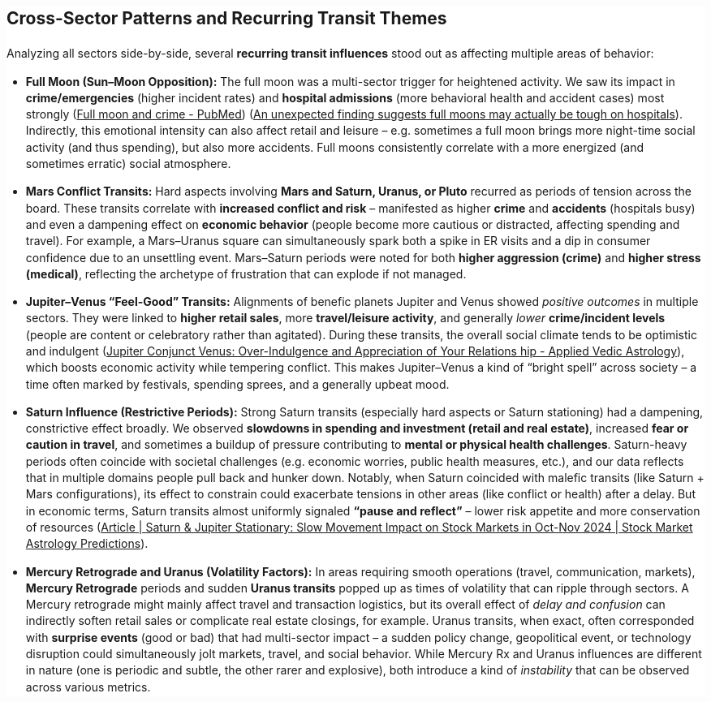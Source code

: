 ## Cross-Sector Patterns and Recurring Transit Themes

Analyzing all sectors side-by-side, several **recurring transit influences** stood out as affecting multiple areas of behavior:

- **Full Moon (Sun–Moon Opposition):** The full moon was a multi-sector trigger for heightened activity. We saw its impact in **crime/emergencies** (higher incident rates) and **hospital admissions** (more behavioral health and accident cases) most strongly ([Full moon and crime - PubMed](https://pubmed.ncbi.nlm.nih.gov/6440656/#:~:text=The%20incidence%20of%20crimes%20reported,human)) ([An unexpected finding suggests full moons may actually be tough on hospitals](https://www.axios.com/2024/02/23/hospitals-full-moon-panic#:~:text=,something%20to%20everybody%27s%20anecdotal%20experiences)). Indirectly, this emotional intensity can also affect retail and leisure – e.g. sometimes a full moon brings more night-time social activity (and thus spending), but also more accidents. Full moons consistently correlate with a more energized (and sometimes erratic) social atmosphere.

- **Mars Conflict Transits:** Hard aspects involving **Mars and Saturn, Uranus, or Pluto** recurred as periods of tension across the board. These transits correlate with **increased conflict and risk** – manifested as higher **crime** and **accidents** (hospitals busy) and even a dampening effect on **economic behavior** (people become more cautious or distracted, affecting spending and travel). For example, a Mars–Uranus square can simultaneously spark both a spike in ER visits and a dip in consumer confidence due to an unsettling event. Mars–Saturn periods were noted for both **higher aggression (crime)** and **higher stress (medical)**, reflecting the archetype of frustration that can explode if not managed.

- **Jupiter–Venus “Feel-Good” Transits:** Alignments of benefic planets Jupiter and Venus showed *positive outcomes* in multiple sectors. They were linked to **higher retail sales**, more **travel/leisure activity**, and generally *lower* **crime/incident levels** (people are content or celebratory rather than agitated). During these transits, the overall social climate tends to be optimistic and indulgent ([Jupiter Conjunct Venus: Over-Indulgence and Appreciation of Your Relations hip - Applied Vedic Astrology](https://www.appliedvedicastrology.com/2017/11/10/jupiter-conjunct-venus-indulgence-appreciation-relationship/#:~:text=Jupiter%20conjunct%C2%A0%20Venus%20increases%20the%C2%A0,money%20or%20wasting%20valuable%20resources)), which boosts economic activity while tempering conflict. This makes Jupiter–Venus a kind of “bright spell” across society – a time often marked by festivals, spending sprees, and a generally upbeat mood.

- **Saturn Influence (Restrictive Periods):** Strong Saturn transits (especially hard aspects or Saturn stationing) had a dampening, constrictive effect broadly. We observed **slowdowns in spending and investment (retail and real estate)**, increased **fear or caution in travel**, and sometimes a buildup of pressure contributing to **mental or physical health challenges**. Saturn-heavy periods often coincide with societal challenges (e.g. economic worries, public health measures, etc.), and our data reflects that in multiple domains people pull back and hunker down. Notably, when Saturn coincided with malefic transits (like Saturn + Mars configurations), its effect to constrain could exacerbate tensions in other areas (like conflict or health) after a delay. But in economic terms, Saturn transits almost uniformly signaled **“pause and reflect”** – lower risk appetite and more conservation of resources ([Article | Saturn & Jupiter Stationary: Slow Movement Impact on Stock Markets in Oct-Nov 2024 | Stock Market Astrology Predictions](https://www.dkscore.com/jyotishmedium/saturn-jupiter-stationary-slow-movement-impact-on-stock-markets-in-oct-nov-2024-stock-market-astrology-predictions-1263#:~:text=One%20of%20the%20fundamental%20questions,decisions%20about%20their%20stock%20portfolios)).

- **Mercury Retrograde and Uranus (Volatility Factors):** In areas requiring smooth operations (travel, communication, markets), **Mercury Retrograde** periods and sudden **Uranus transits** popped up as times of volatility that can ripple through sectors. A Mercury retrograde might mainly affect travel and transaction logistics, but its overall effect of *delay and confusion* can indirectly soften retail sales or complicate real estate closings, for example. Uranus transits, when exact, often corresponded with **surprise events** (good or bad) that had multi-sector impact – a sudden policy change, geopolitical event, or technology disruption could simultaneously jolt markets, travel, and social behavior. While Mercury Rx and Uranus influences are different in nature (one is periodic and subtle, the other rarer and explosive), both introduce a kind of *instability* that can be observed across various metrics.
